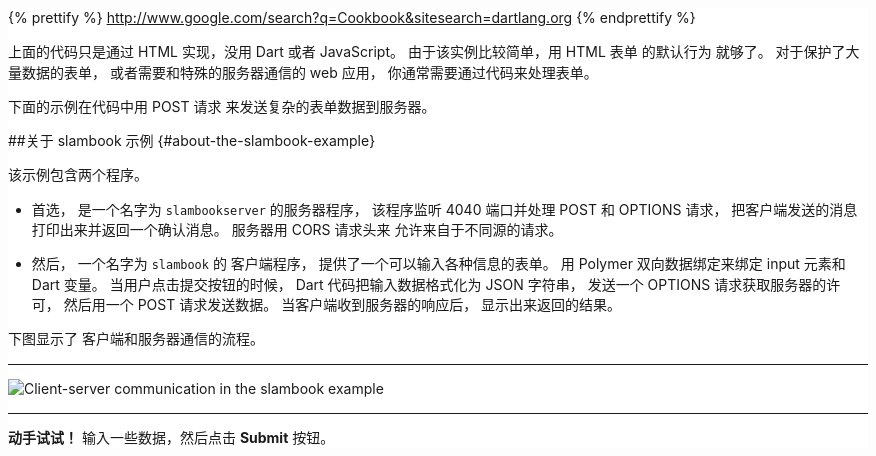 {% prettify %}
http://www.google.com/search?q=Cookbook&sitesearch=dartlang.org
{% endprettify %}
  </dd>

</dl>

上面的代码只是通过 HTML 实现，没用 Dart 或者 JavaScript。
由于该实例比较简单，用 HTML 表单
的默认行为
就够了。
对于保护了大量数据的表单，
或者需要和特殊的服务器通信的 web 应用，
你通常需要通过代码来处理表单。

下面的示例在代码中用 POST 请求
来发送复杂的表单数据到服务器。

##关于 slambook 示例 {#about-the-slambook-example}

该示例包含两个程序。

* 首选，
是一个名字为 `slambookserver` 的服务器程序，
该程序监听 4040 端口并处理 
POST 和 OPTIONS 请求，
把客户端发送的消息打印出来并返回一个确认消息。
服务器用 CORS 请求头来
允许来自于不同源的请求。

* 然后，
一个名字为 `slambook` 的
客户端程序，
提供了一个可以输入各种信息的表单。
用 Polymer 双向数据绑定来绑定 input 元素和 Dart 变量。
当用户点击提交按钮的时候，
Dart 代码把输入数据格式化为 JSON 字符串，
发送一个 OPTIONS 请求获取服务器的许可，
然后用一个 POST 请求发送数据。
当客户端收到服务器的响应后，
显示出来返回的结果。

下图显示了
客户端和服务器通信的流程。
<hr> 

<img class="scale-img-max" src="images/client-server-comm.png"
     alt="Client-server communication in the slambook example">

<hr> 

**动手试试！**
输入一些数据，然后点击 **Submit** 按钮。

<iframe class="running-app-frame"
        style="height:500px;width:525px;"
        src="examples/slambook/out/web/slambook.html">
</iframe>
